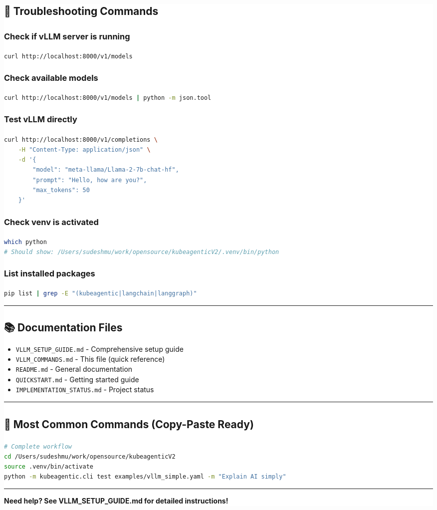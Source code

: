 ## 🐛 Troubleshooting Commands

### Check if vLLM server is running
```bash
curl http://localhost:8000/v1/models
```

### Check available models
```bash
curl http://localhost:8000/v1/models | python -m json.tool
```

### Test vLLM directly
```bash
curl http://localhost:8000/v1/completions \
    -H "Content-Type: application/json" \
    -d '{
        "model": "meta-llama/Llama-2-7b-chat-hf",
        "prompt": "Hello, how are you?",
        "max_tokens": 50
    }'
```

### Check venv is activated
```bash
which python
# Should show: /Users/sudeshmu/work/opensource/kubeagenticV2/.venv/bin/python
```

### List installed packages
```bash
pip list | grep -E "(kubeagentic|langchain|langgraph)"
```

---

## 📚 Documentation Files

- `VLLM_SETUP_GUIDE.md` - Comprehensive setup guide
- `VLLM_COMMANDS.md` - This file (quick reference)
- `README.md` - General documentation
- `QUICKSTART.md` - Getting started guide
- `IMPLEMENTATION_STATUS.md` - Project status

---

## 🎯 Most Common Commands (Copy-Paste Ready)

```bash
# Complete workflow
cd /Users/sudeshmu/work/opensource/kubeagenticV2
source .venv/bin/activate
python -m kubeagentic.cli test examples/vllm_simple.yaml -m "Explain AI simply"
```

---

**Need help? See VLLM_SETUP_GUIDE.md for detailed instructions!** 